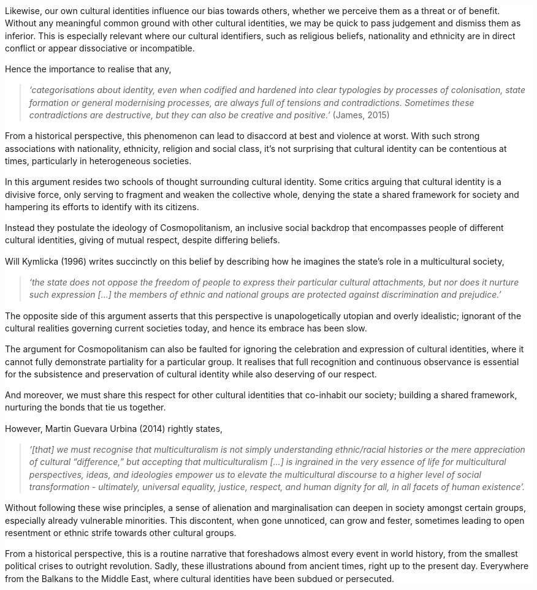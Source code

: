 Likewise, our own cultural identities influence our bias towards others, whether we perceive them as a threat or of benefit. Without any meaningful common ground with other cultural identities, we may be quick to pass judgement and dismiss them as inferior. This is especially relevant where our cultural identifiers, such as religious beliefs, nationality and ethnicity are in direct conflict or appear dissociative or incompatible.

Hence the importance to realise that any,

> _‘categorisations about identity, even when codified and hardened into clear typologies by processes of colonisation, state formation or general modernising processes, are always full of tensions and contradictions. Sometimes these contradictions are destructive, but they can also be creative and positive.’_ (James, 2015)

From a historical perspective, this phenomenon can lead to disaccord at best and violence at worst. With such strong associations with nationality, ethnicity, religion and social class, it’s not surprising that cultural identity can be contentious at times, particularly in heterogeneous societies.

In this argument resides two schools of thought surrounding cultural identity. Some critics arguing that cultural identity is a divisive force, only serving to fragment and weaken the collective whole, denying the state a shared framework for society and hampering its efforts to identify with its citizens.

Instead they postulate the ideology of Cosmopolitanism, an inclusive social backdrop that encompasses people of different cultural identities, giving of mutual respect, despite differing beliefs.

Will Kymlicka (1996) writes succinctly on this belief by describing how he imagines the state’s role in a multicultural society,
> _‘the state does not oppose the freedom of people to express their particular cultural attachments, but nor does it nurture such expression [...] the members of ethnic and national groups are protected against discrimination and prejudice.’_

The opposite side of this argument asserts that this perspective is unapologetically utopian and overly idealistic; ignorant of the cultural realities governing current societies today, and hence its embrace has been slow.

The argument for Cosmopolitanism can also be faulted for ignoring the celebration and expression of cultural identities, where it cannot fully demonstrate partiality for a particular group. It realises that full recognition and continuous observance is essential for the subsistence and preservation of cultural identity while also deserving of our respect. 

And moreover, we must share this respect for other cultural identities that co-inhabit our society; building a shared framework, nurturing the bonds that tie us together.

However, Martin Guevara Urbina (2014) rightly states,

> _‘[that] we must recognise that multiculturalism is not simply understanding ethnic/racial histories or the mere appreciation of cultural “difference,” but accepting that multiculturalism [...] is ingrained in the very essence of life for multicultural perspectives, ideas, and ideologies empower us to elevate the multicultural discourse to a higher level of social transformation - ultimately, universal equality, justice, respect, and human dignity for all, in all facets of human existence’._

Without following these wise principles, a sense of alienation and marginalisation can deepen in society amongst certain groups, especially already vulnerable minorities. This discontent, when gone unnoticed, can grow and fester, sometimes leading to open resentment or ethnic strife towards other cultural groups.

From a historical perspective, this is a routine narrative that foreshadows almost every event in world history, from the smallest political crises to outright revolution. Sadly, these illustrations abound from ancient times, right up to the present day. Everywhere from the Balkans to the Middle East, where cultural identities have been subdued or persecuted.
